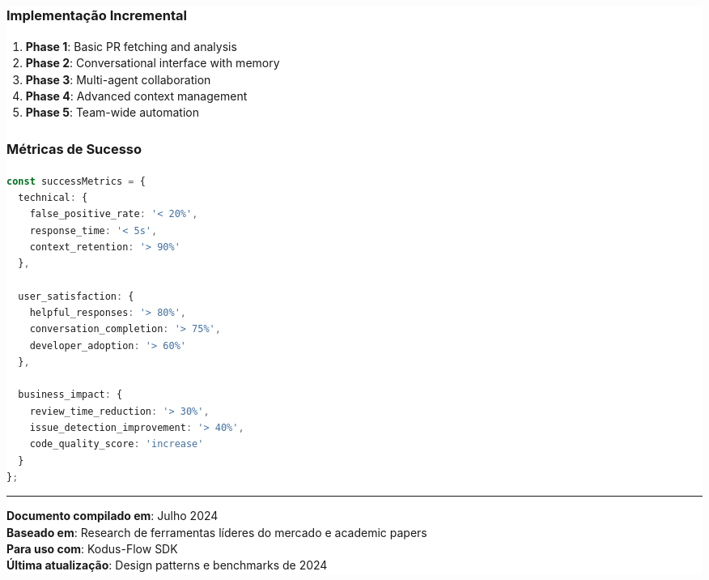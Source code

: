 ### Implementação Incremental

1. **Phase 1**: Basic PR fetching and analysis
2. **Phase 2**: Conversational interface with memory
3. **Phase 3**: Multi-agent collaboration
4. **Phase 4**: Advanced context management
5. **Phase 5**: Team-wide automation

### Métricas de Sucesso

```typescript
const successMetrics = {
  technical: {
    false_positive_rate: '< 20%',
    response_time: '< 5s',
    context_retention: '> 90%'
  },
  
  user_satisfaction: {
    helpful_responses: '> 80%',
    conversation_completion: '> 75%',
    developer_adoption: '> 60%'
  },
  
  business_impact: {
    review_time_reduction: '> 30%',
    issue_detection_improvement: '> 40%',
    code_quality_score: 'increase'
  }
};
```

---

**Documento compilado em**: Julho 2024  
**Baseado em**: Research de ferramentas líderes do mercado e academic papers  
**Para uso com**: Kodus-Flow SDK  
**Última atualização**: Design patterns e benchmarks de 2024
